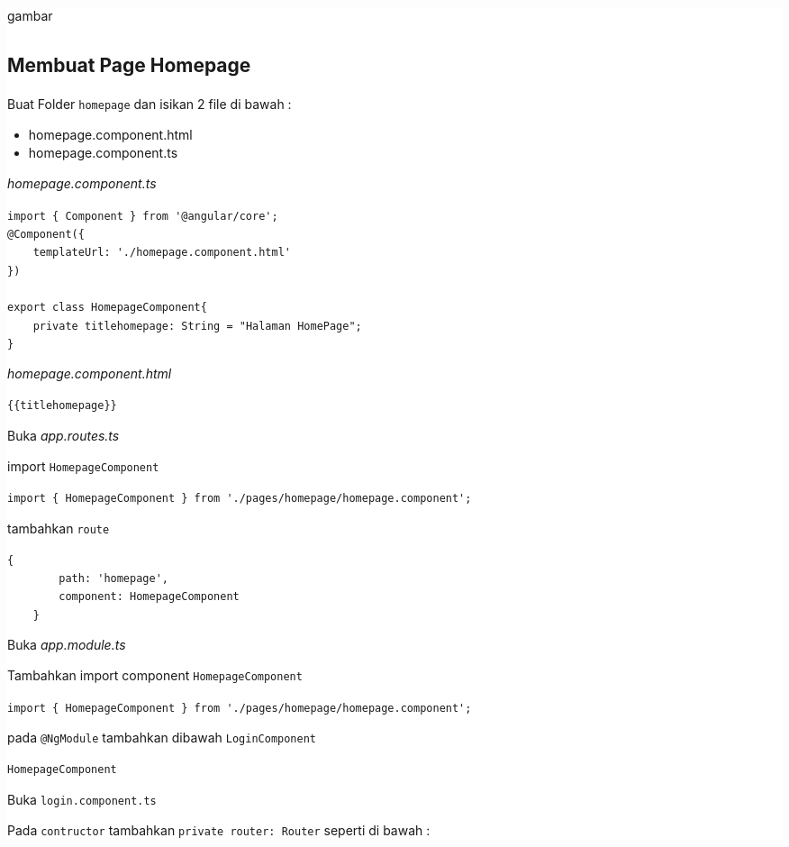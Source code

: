 gambar

## Membuat Page Homepage

Buat Folder `homepage` dan isikan 2 file di bawah :
- homepage.component.html
- homepage.component.ts

*homepage.component.ts*
```
import { Component } from '@angular/core';
@Component({
    templateUrl: './homepage.component.html'
})

export class HomepageComponent{
    private titlehomepage: String = "Halaman HomePage";
}
```

*homepage.component.html*

```
{{titlehomepage}}
```

Buka *app.routes.ts*

import `HomepageComponent`
```
import { HomepageComponent } from './pages/homepage/homepage.component';
```

tambahkan `route`

```
{
        path: 'homepage',
        component: HomepageComponent
    }
```

Buka *app.module.ts*

Tambahkan import component `HomepageComponent`

```
import { HomepageComponent } from './pages/homepage/homepage.component';
```

pada `@NgModule` tambahkan dibawah `LoginComponent`

```
HomepageComponent
```

Buka `login.component.ts`

Pada `contructor` tambahkan `private router: Router` seperti di bawah :
